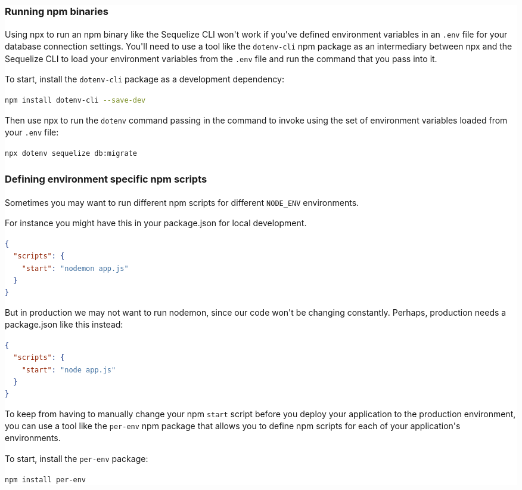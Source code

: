 ### Running npm binaries

Using npx to run an npm binary like the Sequelize CLI won't work if you've
defined environment variables in an `.env` file for your database connection
settings. You'll need to use a tool like the `dotenv-cli` npm package as an
intermediary between npx and the Sequelize CLI to load your environment
variables from the `.env` file and run the command that you pass into it.

To start, install the `dotenv-cli` package as a development dependency:

```sh
npm install dotenv-cli --save-dev
```

Then use npx to run the `dotenv` command passing in the command to invoke using
the set of environment variables loaded from your `.env` file:

```sh
npx dotenv sequelize db:migrate
```

### Defining environment specific npm scripts

Sometimes you may want to run different npm scripts for different `NODE_ENV`
environments.

For instance you might have this in your package.json for local development.

```json
{
  "scripts": {
    "start": "nodemon app.js"
  }
}
```

But in production we may not want to run nodemon, since our code won't be
changing constantly. Perhaps, production needs a package.json like this instead:

```json
{
  "scripts": {
    "start": "node app.js"
  }
}
```

To keep from having to manually change your npm `start` script before you deploy
your application to the production environment, you can use a tool like the
`per-env` npm package that allows you to define npm scripts for each of your
application's environments.

To start, install the `per-env` package:

```sh
npm install per-env
```
